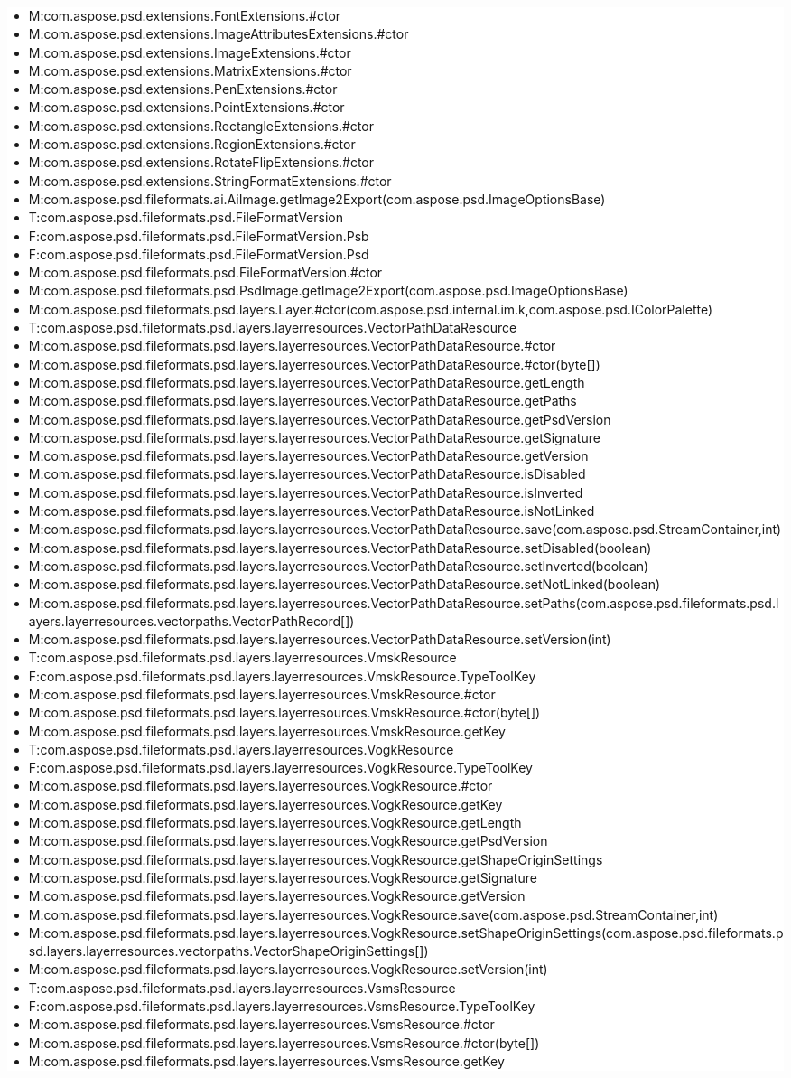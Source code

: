 - M:com.aspose.psd.extensions.FontExtensions.#ctor
- M:com.aspose.psd.extensions.ImageAttributesExtensions.#ctor
- M:com.aspose.psd.extensions.ImageExtensions.#ctor
- M:com.aspose.psd.extensions.MatrixExtensions.#ctor
- M:com.aspose.psd.extensions.PenExtensions.#ctor
- M:com.aspose.psd.extensions.PointExtensions.#ctor
- M:com.aspose.psd.extensions.RectangleExtensions.#ctor
- M:com.aspose.psd.extensions.RegionExtensions.#ctor
- M:com.aspose.psd.extensions.RotateFlipExtensions.#ctor
- M:com.aspose.psd.extensions.StringFormatExtensions.#ctor
- M:com.aspose.psd.fileformats.ai.AiImage.getImage2Export(com.aspose.psd.ImageOptionsBase)
- T:com.aspose.psd.fileformats.psd.FileFormatVersion
- F:com.aspose.psd.fileformats.psd.FileFormatVersion.Psb
- F:com.aspose.psd.fileformats.psd.FileFormatVersion.Psd
- M:com.aspose.psd.fileformats.psd.FileFormatVersion.#ctor
- M:com.aspose.psd.fileformats.psd.PsdImage.getImage2Export(com.aspose.psd.ImageOptionsBase)
- M:com.aspose.psd.fileformats.psd.layers.Layer.#ctor(com.aspose.psd.internal.im.k,com.aspose.psd.IColorPalette)
- T:com.aspose.psd.fileformats.psd.layers.layerresources.VectorPathDataResource
- M:com.aspose.psd.fileformats.psd.layers.layerresources.VectorPathDataResource.#ctor
- M:com.aspose.psd.fileformats.psd.layers.layerresources.VectorPathDataResource.#ctor(byte[])
- M:com.aspose.psd.fileformats.psd.layers.layerresources.VectorPathDataResource.getLength
- M:com.aspose.psd.fileformats.psd.layers.layerresources.VectorPathDataResource.getPaths
- M:com.aspose.psd.fileformats.psd.layers.layerresources.VectorPathDataResource.getPsdVersion
- M:com.aspose.psd.fileformats.psd.layers.layerresources.VectorPathDataResource.getSignature
- M:com.aspose.psd.fileformats.psd.layers.layerresources.VectorPathDataResource.getVersion
- M:com.aspose.psd.fileformats.psd.layers.layerresources.VectorPathDataResource.isDisabled
- M:com.aspose.psd.fileformats.psd.layers.layerresources.VectorPathDataResource.isInverted
- M:com.aspose.psd.fileformats.psd.layers.layerresources.VectorPathDataResource.isNotLinked
- M:com.aspose.psd.fileformats.psd.layers.layerresources.VectorPathDataResource.save(com.aspose.psd.StreamContainer,int)
- M:com.aspose.psd.fileformats.psd.layers.layerresources.VectorPathDataResource.setDisabled(boolean)
- M:com.aspose.psd.fileformats.psd.layers.layerresources.VectorPathDataResource.setInverted(boolean)
- M:com.aspose.psd.fileformats.psd.layers.layerresources.VectorPathDataResource.setNotLinked(boolean)
- M:com.aspose.psd.fileformats.psd.layers.layerresources.VectorPathDataResource.setPaths(com.aspose.psd.fileformats.psd.layers.layerresources.vectorpaths.VectorPathRecord[])
- M:com.aspose.psd.fileformats.psd.layers.layerresources.VectorPathDataResource.setVersion(int)
- T:com.aspose.psd.fileformats.psd.layers.layerresources.VmskResource
- F:com.aspose.psd.fileformats.psd.layers.layerresources.VmskResource.TypeToolKey
- M:com.aspose.psd.fileformats.psd.layers.layerresources.VmskResource.#ctor
- M:com.aspose.psd.fileformats.psd.layers.layerresources.VmskResource.#ctor(byte[])
- M:com.aspose.psd.fileformats.psd.layers.layerresources.VmskResource.getKey
- T:com.aspose.psd.fileformats.psd.layers.layerresources.VogkResource
- F:com.aspose.psd.fileformats.psd.layers.layerresources.VogkResource.TypeToolKey
- M:com.aspose.psd.fileformats.psd.layers.layerresources.VogkResource.#ctor
- M:com.aspose.psd.fileformats.psd.layers.layerresources.VogkResource.getKey
- M:com.aspose.psd.fileformats.psd.layers.layerresources.VogkResource.getLength
- M:com.aspose.psd.fileformats.psd.layers.layerresources.VogkResource.getPsdVersion
- M:com.aspose.psd.fileformats.psd.layers.layerresources.VogkResource.getShapeOriginSettings
- M:com.aspose.psd.fileformats.psd.layers.layerresources.VogkResource.getSignature
- M:com.aspose.psd.fileformats.psd.layers.layerresources.VogkResource.getVersion
- M:com.aspose.psd.fileformats.psd.layers.layerresources.VogkResource.save(com.aspose.psd.StreamContainer,int)
- M:com.aspose.psd.fileformats.psd.layers.layerresources.VogkResource.setShapeOriginSettings(com.aspose.psd.fileformats.psd.layers.layerresources.vectorpaths.VectorShapeOriginSettings[])
- M:com.aspose.psd.fileformats.psd.layers.layerresources.VogkResource.setVersion(int)
- T:com.aspose.psd.fileformats.psd.layers.layerresources.VsmsResource
- F:com.aspose.psd.fileformats.psd.layers.layerresources.VsmsResource.TypeToolKey
- M:com.aspose.psd.fileformats.psd.layers.layerresources.VsmsResource.#ctor
- M:com.aspose.psd.fileformats.psd.layers.layerresources.VsmsResource.#ctor(byte[])
- M:com.aspose.psd.fileformats.psd.layers.layerresources.VsmsResource.getKey